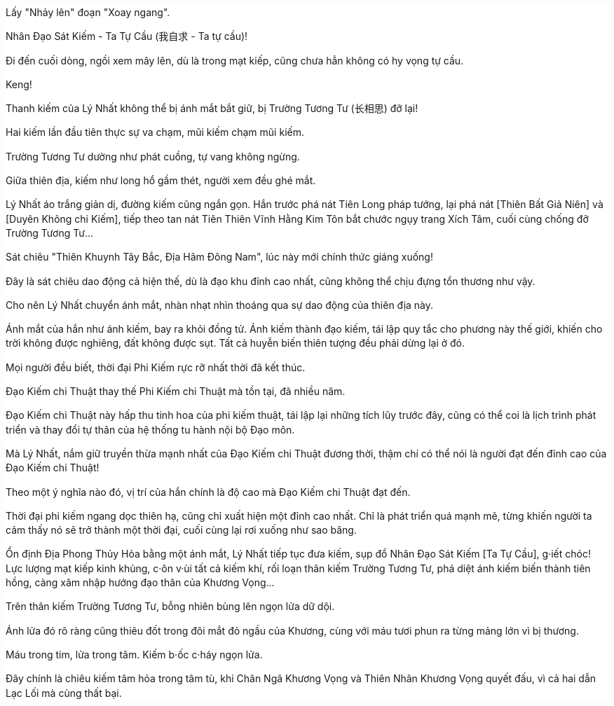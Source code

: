 Lấy "Nhảy lên" đoạn "Xoay ngang".

Nhân Đạo Sát Kiếm - Ta Tự Cầu (我自求 - Ta tự cầu)!

Đi đến cuối dòng, ngồi xem mây lên, dù là trong mạt kiếp, cũng chưa hẳn không có hy vọng tự cầu.

Keng!

Thanh kiếm của Lý Nhất không thể bị ánh mắt bắt giữ, bị Trường Tương Tư (长相思) đỡ lại!

Hai kiếm lần đầu tiên thực sự va chạm, mũi kiếm chạm mũi kiếm.

Trường Tương Tư dường như phát cuồng, tự vang không ngừng.

Giữa thiên địa, kiếm như long hổ gầm thét, người xem đều ghé mắt.

Lý Nhất áo trắng giản dị, đường kiếm cũng ngắn gọn. Hắn trước phá nát Tiên Long pháp tướng, lại phá nát [Thiên Bất Giả Niên] và [Duyên Không chi Kiếm], tiếp theo tan nát Tiên Thiên Vĩnh Hằng Kim Tôn bắt chước ngụy trang Xích Tâm, cuối cùng chống đỡ Trường Tương Tư...

Sát chiêu "Thiên Khuynh Tây Bắc, Địa Hãm Đông Nam", lúc này mới chính thức giáng xuống!

Đây là sát chiêu dao động cả hiện thế, dù là đạo khu đỉnh cao nhất, cũng không thể chịu đựng tổn thương như vậy.

Cho nên Lý Nhất chuyển ánh mắt, nhàn nhạt nhìn thoáng qua sự dao động của thiên địa này.

Ánh mắt của hắn như ánh kiếm, bay ra khỏi đồng tử. Ánh kiếm thành đạo kiếm, tái lập quy tắc cho phương này thế giới, khiến cho trời không được nghiêng, đất không được sụt. Tất cả huyễn biến thiên tượng đều phải dừng lại ở đó.

Mọi người đều biết, thời đại Phi Kiếm rực rỡ nhất thời đã kết thúc.

Đạo Kiếm chi Thuật thay thế Phi Kiếm chi Thuật mà tồn tại, đã nhiều năm.

Đạo Kiếm chi Thuật này hấp thu tinh hoa của phi kiếm thuật, tái lập lại những tích lũy trước đây, cũng có thể coi là lịch trình phát triển và thay đổi tự thân của hệ thống tu hành nội bộ Đạo môn.

Mà Lý Nhất, nắm giữ truyền thừa mạnh nhất của Đạo Kiếm chi Thuật đương thời, thậm chí có thể nói là người đạt đến đỉnh cao của Đạo Kiếm chi Thuật!

Theo một ý nghĩa nào đó, vị trí của hắn chính là độ cao mà Đạo Kiếm chi Thuật đạt đến.

Thời đại phi kiếm ngang dọc thiên hạ, cũng chỉ xuất hiện một đỉnh cao nhất. Chỉ là phát triển quá mạnh mẽ, từng khiến người ta cảm thấy nó sẽ trở thành một thời đại, cuối cùng lại rơi xuống như sao băng.

Ổn định Địa Phong Thủy Hỏa bằng một ánh mắt, Lý Nhất tiếp tục đưa kiếm, sụp đổ Nhân Đạo Sát Kiếm [Ta Tự Cầu], g·iết chóc! Lực lượng mạt kiếp kinh khủng, c·ôn v·ùi tất cả kiếm khí, rối loạn thân kiếm Trường Tương Tư, phá diệt ánh kiếm biến thành tiên hồng, càng xâm nhập hướng đạo thân của Khương Vọng...

Trên thân kiếm Trường Tương Tư, bỗng nhiên bùng lên ngọn lửa dữ dội.

Ánh lửa đó rõ ràng cũng thiêu đốt trong đôi mắt đỏ ngầu của Khương, cùng với máu tươi phun ra từng mảng lớn vì bị thương.

Máu trong tim, lửa trong tâm. Kiếm b·ốc c·háy ngọn lửa.

Đây chính là chiêu kiếm tâm hỏa trong tâm tù, khi Chân Ngã Khương Vọng và Thiên Nhân Khương Vọng quyết đấu, vì cả hai dẫn Lạc Lối mà cùng thất bại.
